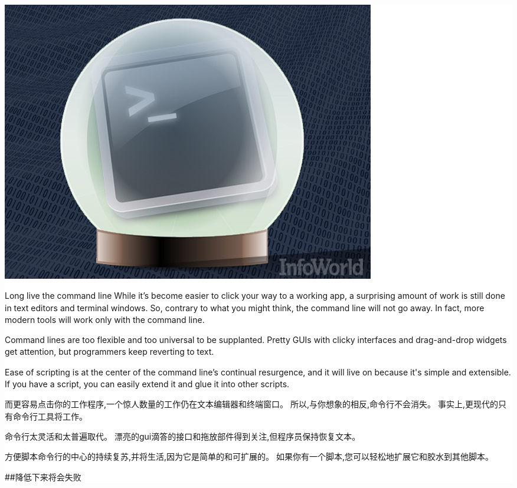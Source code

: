 ![图09](./09_command_line.jpg)

Long live the command line
While it’s become easier to click your way to a working app, a surprising amount of work is still done in text editors and terminal windows. So, contrary to what you might think, the command line will not go away. In fact, more modern tools will work only with the command line.

Command lines are too flexible and too universal to be supplanted. Pretty GUIs with clicky interfaces and drag-and-drop widgets get attention, but programmers keep reverting to text.

Ease of scripting is at the center of the command line’s continual resurgence, and it will live on because it's simple and extensible. If you have a script, you can easily extend it and glue it into other scripts.


而更容易点击你的工作程序,一个惊人数量的工作仍在文本编辑器和终端窗口。 所以,与你想象的相反,命令行不会消失。 事实上,更现代的只有命令行工具将工作。

命令行太灵活和太普遍取代。 漂亮的gui滴答的接口和拖放部件得到关注,但程序员保持恢复文本。

方便脚本命令行的中心的持续复苏,并将生活,因为它是简单的和可扩展的。 如果你有一个脚本,您可以轻松地扩展它和胶水到其他脚本。


##降低下来将会失败
